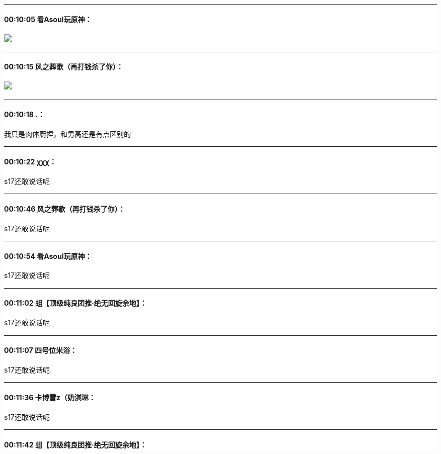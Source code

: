 *****

#### 00:10:05  看Asoul玩原神：

![](http://gchat.qpic.cn/gchatpic_new/934108281/566651707-2751117586-8277C5822BA0573D25020CFD35859AAD/0?term=2")

*****

#### 00:10:15  风之葬歌（再打钱杀了你）：

![](http://gchat.qpic.cn/gchatpic_new/148255229/566651707-3150050810-48D14958B940791D061407E28C9FF381/0?term=2")

*****

#### 00:10:18  .：

我只是肉体厨捏，和男高还是有点区别的

*****

#### 00:10:22  χχχ：

s17还敢说话呢

*****

#### 00:10:46  风之葬歌（再打钱杀了你）：

s17还敢说话呢

*****

#### 00:10:54  看Asoul玩原神：

s17还敢说话呢

*****

#### 00:11:02  蛆【顶级纯良团推·绝无回旋余地】：

s17还敢说话呢

*****

#### 00:11:07  四号位米浴：

s17还敢说话呢

*****

#### 00:11:36  卡博雷z（奶淇琳：

s17还敢说话呢

*****

#### 00:11:42  蛆【顶级纯良团推·绝无回旋余地】：
